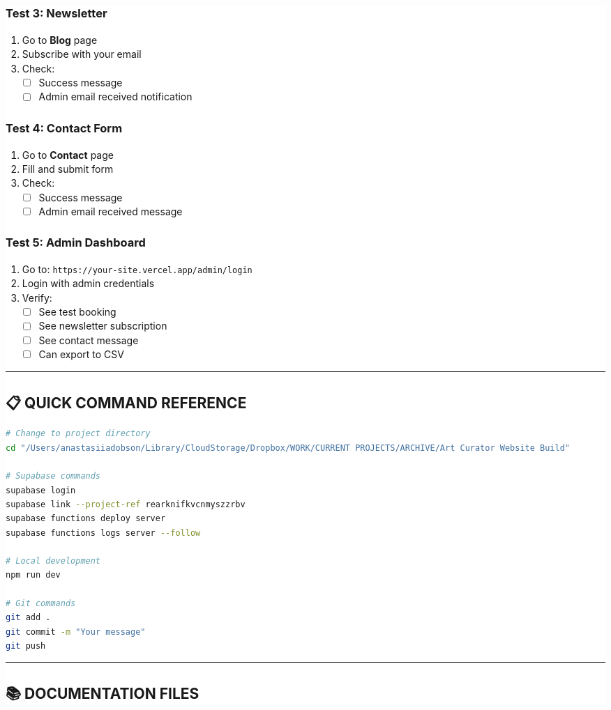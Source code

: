 ### Test 3: Newsletter
1. Go to **Blog** page
2. Subscribe with your email
3. Check:
   - [ ] Success message
   - [ ] Admin email received notification

### Test 4: Contact Form
1. Go to **Contact** page
2. Fill and submit form
3. Check:
   - [ ] Success message
   - [ ] Admin email received message

### Test 5: Admin Dashboard
1. Go to: `https://your-site.vercel.app/admin/login`
2. Login with admin credentials
3. Verify:
   - [ ] See test booking
   - [ ] See newsletter subscription
   - [ ] See contact message
   - [ ] Can export to CSV

---

## 📋 QUICK COMMAND REFERENCE

```bash
# Change to project directory
cd "/Users/anastasiiadobson/Library/CloudStorage/Dropbox/WORK/CURRENT PROJECTS/ARCHIVE/Art Curator Website Build"

# Supabase commands
supabase login
supabase link --project-ref rearknifkvcnmyszzrbv
supabase functions deploy server
supabase functions logs server --follow

# Local development
npm run dev

# Git commands
git add .
git commit -m "Your message"
git push
```

---

## 📚 DOCUMENTATION FILES
